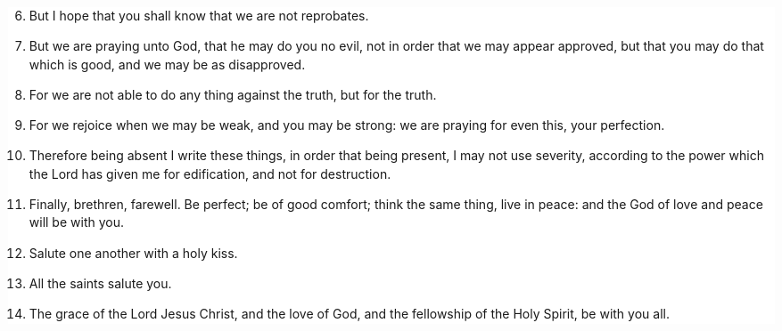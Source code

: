 6. But I hope that you shall know that we are not reprobates.

7. But we are praying unto God, that he may do you no evil, not in order that we may appear approved, but that you may do that which is good, and we may be as disapproved.

8. For we are not able to do any thing against the truth, but for the truth.

9. For we rejoice when we may be weak, and you may be strong: we are praying for even this, your perfection.

10. Therefore being absent I write these things, in order that being present, I may not use severity, according to the power which the Lord has given me for edification, and not for destruction.

11. Finally, brethren, farewell. Be perfect; be of good comfort; think the same thing, live in peace: and the God of love and peace will be with you.

12. Salute one another with a holy kiss.

13. All the saints salute you.

14. The grace of the Lord Jesus Christ, and the love of God, and the fellowship of the Holy Spirit, be with you all.  